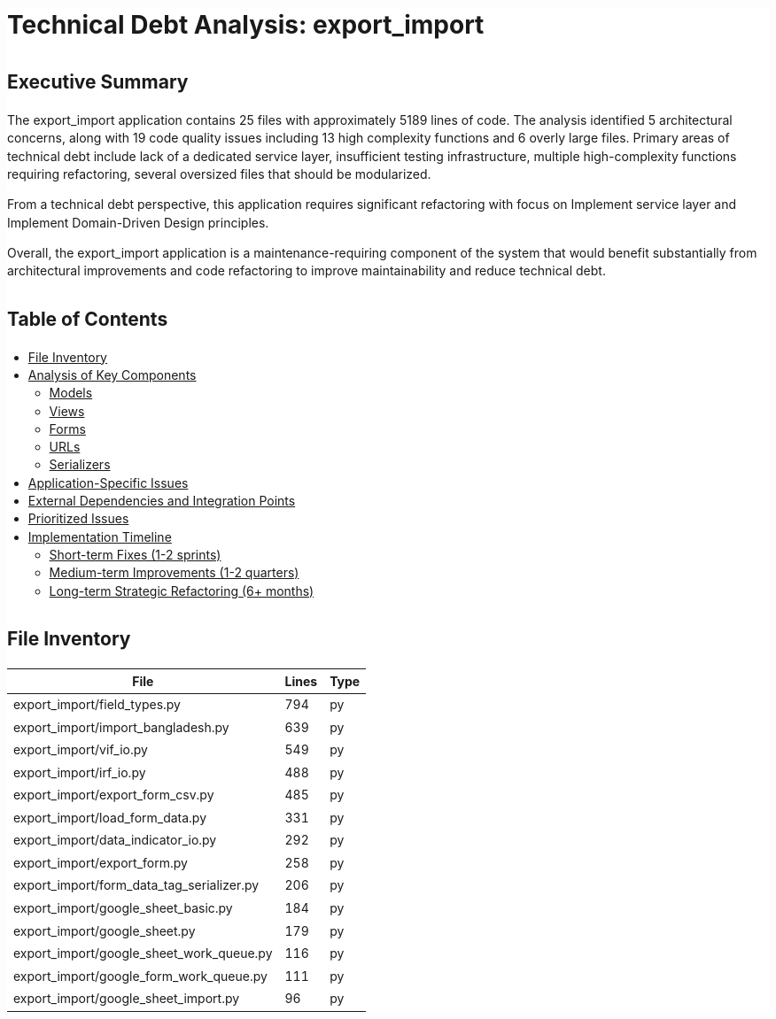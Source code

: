 # Technical Debt Analysis: export_import

## Executive Summary

The export_import application contains 25 files with approximately 5189 lines of code. The analysis identified 5 architectural concerns, along with 19 code quality issues including 13 high complexity functions and 6 overly large files. Primary areas of technical debt include lack of a dedicated service layer, insufficient testing infrastructure, multiple high-complexity functions requiring refactoring, several oversized files that should be modularized. 

From a technical debt perspective, this application requires significant refactoring with focus on Implement service layer and Implement Domain-Driven Design principles. 

Overall, the export_import application is a maintenance-requiring component of the system that would benefit substantially from architectural improvements and code refactoring to improve maintainability and reduce technical debt.

## Table of Contents

- [File Inventory](#file-inventory)
- [Analysis of Key Components](#analysis-of-key-components)
  - [Models](#models)
  - [Views](#views)
  - [Forms](#forms)
  - [URLs](#urls)
  - [Serializers](#serializers)
- [Application-Specific Issues](#application-specific-issues)
- [External Dependencies and Integration Points](#external-dependencies-and-integration-points)
- [Prioritized Issues](#prioritized-issues)
- [Implementation Timeline](#implementation-timeline)
  - [Short-term Fixes (1-2 sprints)](#short-term-fixes-1-2-sprints)
  - [Medium-term Improvements (1-2 quarters)](#medium-term-improvements-1-2-quarters)
  - [Long-term Strategic Refactoring (6+ months)](#long-term-strategic-refactoring-6-months)

## File Inventory

| File | Lines | Type |
|------|-------|------|
| export_import/field_types.py | 794 | py |
| export_import/import_bangladesh.py | 639 | py |
| export_import/vif_io.py | 549 | py |
| export_import/irf_io.py | 488 | py |
| export_import/export_form_csv.py | 485 | py |
| export_import/load_form_data.py | 331 | py |
| export_import/data_indicator_io.py | 292 | py |
| export_import/export_form.py | 258 | py |
| export_import/form_data_tag_serializer.py | 206 | py |
| export_import/google_sheet_basic.py | 184 | py |
| export_import/google_sheet.py | 179 | py |
| export_import/google_sheet_work_queue.py | 116 | py |
| export_import/google_form_work_queue.py | 111 | py |
| export_import/google_sheet_import.py | 96 | py |
